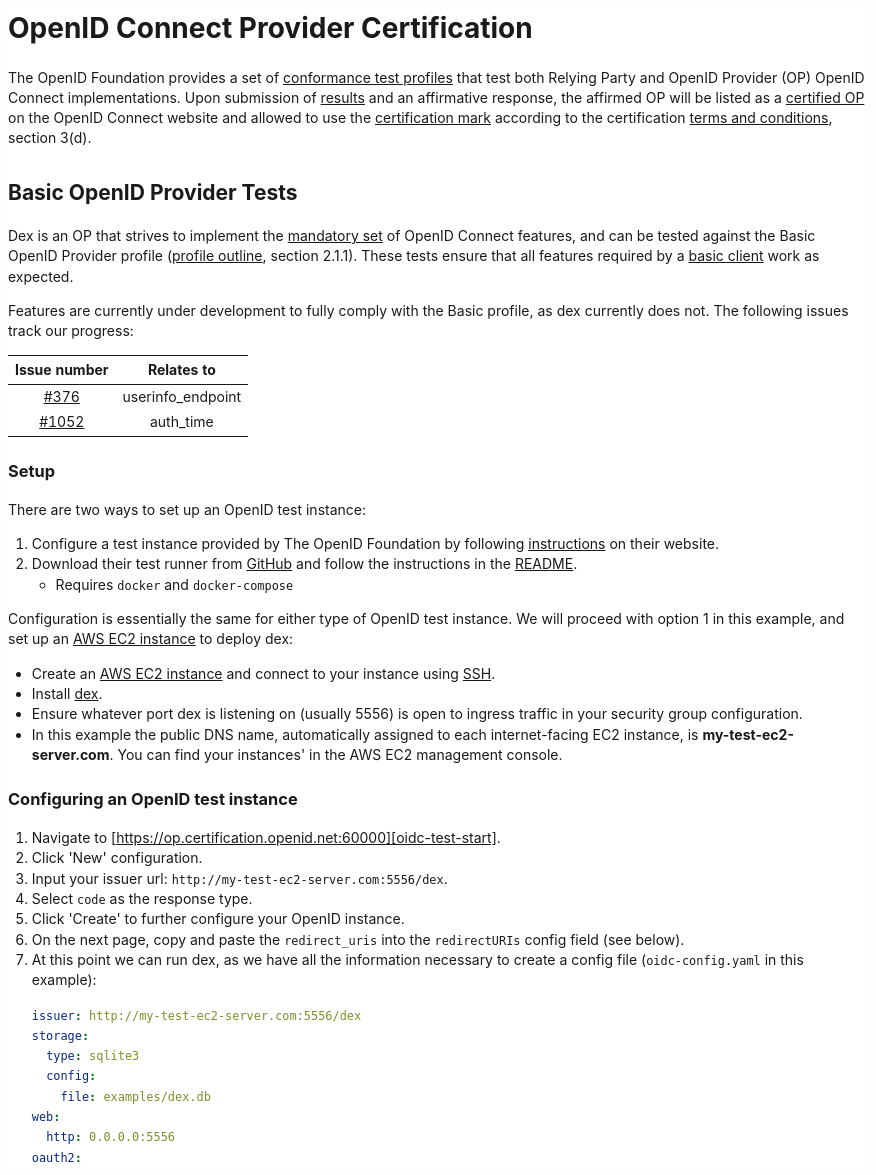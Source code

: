 # OpenID Connect Provider Certification

The OpenID Foundation provides a set of [conformance test profiles][oidc-conf-profiles] that test both Relying Party and OpenID Provider (OP) OpenID Connect implementations. Upon submission of [results][oidc-result-submission] and an affirmative response, the affirmed OP will be listed as a [certified OP][oidc-certified-ops] on the OpenID Connect website and allowed to use the [certification mark][oidc-cert-mark] according to the certification [terms and conditions][oidc-terms-conds], section 3(d).

## Basic OpenID Provider Tests

Dex is an OP that strives to implement the [mandatory set][oidc-core-spec-mandatory] of OpenID Connect features, and can be tested against the Basic OpenID Provider profile ([profile outline][oidc-conf-profiles], section 2.1.1). These tests ensure that all features required by a [basic client][oidc-basic-client-spec] work as expected.

Features are currently under development to fully comply with the Basic profile, as dex currently does not. The following issues track our progress:

Issue number | Relates to
:---: | :---:
[\#376][dex-issue-376] | userinfo_endpoint
[\#1052][dex-issue-1052] | auth_time

[dex-issue-376]: https://github.com/dexidp/dex/issues/376
[dex-issue-1052]: https://github.com/dexidp/dex/issues/1052

### Setup

There are two ways to set up an OpenID test instance:
1. Configure a test instance provided by The OpenID Foundation by following [instructions][oidc-test-config] on their website.
1. Download their test runner from [GitHub][oidc-github] and follow the instructions in the [README][oidc-github-readme].
    * Requires `docker` and `docker-compose`

Configuration is essentially the same for either type of OpenID test instance. We will proceed with option 1 in this example, and set up an [AWS EC2 instance][aws-ec2-instance] to deploy dex:
* Create an [AWS EC2 instance][aws-ec2-quick-start] and connect to your instance using [SSH][aws-ec2-ssh].
* Install [dex][dex-install].
* Ensure whatever port dex is listening on (usually 5556) is open to ingress traffic in your security group configuration.
* In this example the public DNS name, automatically assigned to each internet-facing EC2 instance, is **my-test-ec2-server.com**. You can find your instances' in the AWS EC2 management console.

### Configuring an OpenID test instance

1. Navigate to [https://op.certification.openid.net:60000][oidc-test-start].
1. Click 'New' configuration.
1. Input your issuer url: `http://my-test-ec2-server.com:5556/dex`.
1. Select `code` as the response type.
1. Click 'Create' to further configure your OpenID instance.
1. On the next page, copy and paste the `redirect_uris` into the `redirectURIs` config field (see below).
1. At this point we can run dex, as we have all the information necessary to create a config file (`oidc-config.yaml` in this example):
    ```yaml
    issuer: http://my-test-ec2-server.com:5556/dex
    storage:
      type: sqlite3
      config:
        file: examples/dex.db
    web:
      http: 0.0.0.0:5556
    oauth2:

[dex-install]: https://github.com/dexidp/dex/blob/master/Documentation/getting-started.md#building-the-dex-binary
[aws-ec2-instance]: http://docs.aws.amazon.com/AWSEC2/latest/UserGuide/concepts.htmlSSH
[aws-ec2-ssh]: http://docs.aws.amazon.com/AWSEC2/latest/UserGuide/AccessingInstancesLinux.html
[aws-ec2-quick-start]: http://docs.aws.amazon.com/quickstarts/latest/vmlaunch/step-1-launch-instance.html
[oidc-core-spec-mandatory]: http://openid.net/specs/openid-connect-core-1_0.html#ServerMTI
[oidc-basic-client-spec]: http://openid.net/specs/openid-connect-basic-1_0.html
[oidc-conf-profiles]: http://openid.net/wordpress-content/uploads/2016/12/OpenID-Connect-Conformance-Profiles.pdf
[oidc-test-config]: http://openid.net/certification/testing/
[oidc-test-start]: https://op.certification.openid.net:60000
[oidc-result-submission]: http://openid.net/certification/submission/
[oidc-cert-mark]: http://openid.net/certification/mark/
[oidc-certified-ops]: http://openid.net/developers/certified/
[oidc-terms-conds]: http://openid.net/wordpress-content/uploads/2015/03/OpenID-Certification-Terms-and-Conditions.pdf
[oidc-github]: https://github.com/openid-certification/oidctest
[oidc-github-readme]: https://github.com/openid-certification/oidctest/blob/master/README.md
